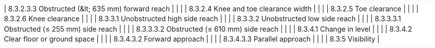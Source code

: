 | 8.3.2.3.3 Obstructed (\&lt; 635 mm) forward reach |
 |
 |
| 8.3.2.4 Knee and toe clearance width |
 |
 |
| 8.3.2.5 Toe clearance |
 |
 |
| 8.3.2.6 Knee clearance |
 |
 |
| 8.3.3.1 Unobstructed high side reach |
 |
 |
| 8.3.3.2 Unobstructed low side reach |
 |
 |
| 8.3.3.3.1 Obstructed (≤ 255 mm) side reach |
 |
 |
| 8.3.3.3.2 Obstructed (≤ 610 mm) side reach |
 |
 |
| 8.3.4.1 Change in level |
 |
 |
| 8.3.4.2 Clear floor or ground space |
 |
 |
| 8.3.4.3.2 Forward approach |
 |
 |
| 8.3.4.3.3 Parallel approach |
 |
 |
| 8.3.5 Visibility |